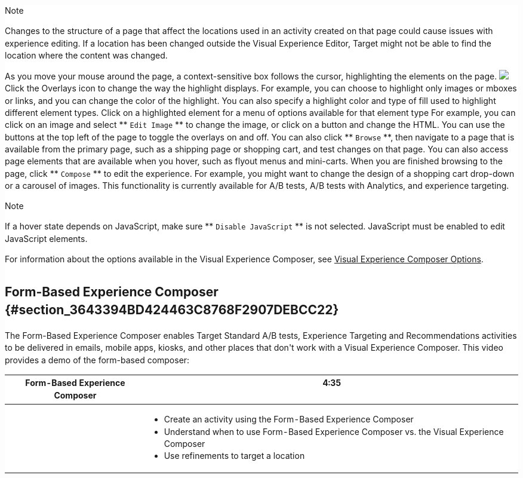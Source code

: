 >[!NOTE]
>
>Changes to the structure of a page that affect the locations used in an activity created on that page could cause issues with experience editing. If a location has been changed outside the Visual Experience Editor, Target might not be able to find the location where the content was changed.


As you move your mouse around the page, a context-sensitive box follows the cursor, highlighting the elements on the page.
![](../graphics/vec_highlight.png) 
Click the Overlays icon to change the way the highlight displays. For example, you can choose to highlight only images or mboxes or links, and you can change the color of the highlight. You can also specify a highlight color and type of fill used to highlight different element types.
Click on a highlighted element for a menu of options available for that element type For example, you can click on an image and select ** `Edit Image` ** to change the image, or click on a button and change the HTML. You can use the buttons at the top left of the page to toggle the overlays on and off. 
You can also click ** `Browse` **, then navigate to a page that is available from the primary page, such as a shipping page or shopping cart, and test changes on that page. You can also access page elements that are available when you hover, such as flyout menus and mini-carts. When you are finished browsing to the page, click ** `Compose` ** to edit the experience. For example, you might want to change the design of a shopping cart drop-down or a carousel of images. This functionality is currently available for A/B tests, A/B tests with Analytics, and experience targeting. 

>[!NOTE]
>
>If a hover state depends on JavaScript, make sure ** `Disable JavaScript` ** is not selected. JavaScript must be enabled to edit JavaScript elements. 


For information about the options available in the Visual Experience Composer, see [Visual Experience Composer Options](c_experiences.md#reference_3BD1BEEAFA584A749ED2D08F14732E81). 

## Form-Based Experience Composer {#section_3643394BD424463C8768F2907DEBCC22}

The Form-Based Experience Composer enables Target Standard A/B tests, Experience Targeting and Recommendations activities to be delivered in emails, mobile apps, kiosks, and other places that don't work with a Visual Experience Composer.
This video provides a demo of the form-based composer:

<table id="table_47FED9E4494B4ABB9BBD4D082534BC45"> 
 <thead> 
  <tr> 
   <th class="entry" colspan="2">Form-Based Experience Composer</th> 
   <th colname="col3" class="entry">4:35</th> 
  </tr>
 </thead>
 <tbody> 
  <tr> 
   <td colspan="2"> <p> 
     <div width="550" class="video-iframe"> 
      <iframe src="https://www.youtube.com/embed/R9hcD9D1VPY/" frameborder="0" webkitallowfullscreen="true" mozallowfullscreen="true" oallowfullscreen="true" msallowfullscreen="true" allowfullscreen="allowfullscreen" scrolling="no" width="550" height="345">https://www.youtube.com/embed/R9hcD9D1VPY/</iframe>
     </div> </p> </td> 
   <td colname="col3"> <p> 
     <ul id="ul_3B9FF13D85254CBF84E539960B764CF0"> 
      <li id="li_317BEB0C637349818D3C1784803C0FE9">Create an activity using the Form-Based Experience Composer</li> 
      <li id="li_996E0C8D914E42DE90F6552B3C1161B9">Understand when to use Form-Based Experience Composer vs. the Visual Experience Composer</li> 
      <li id="li_B5B119535AD3488CAAAD8EEF45AD3418">Use refinements to target a location</li> 
     </ul> </p> </td> 